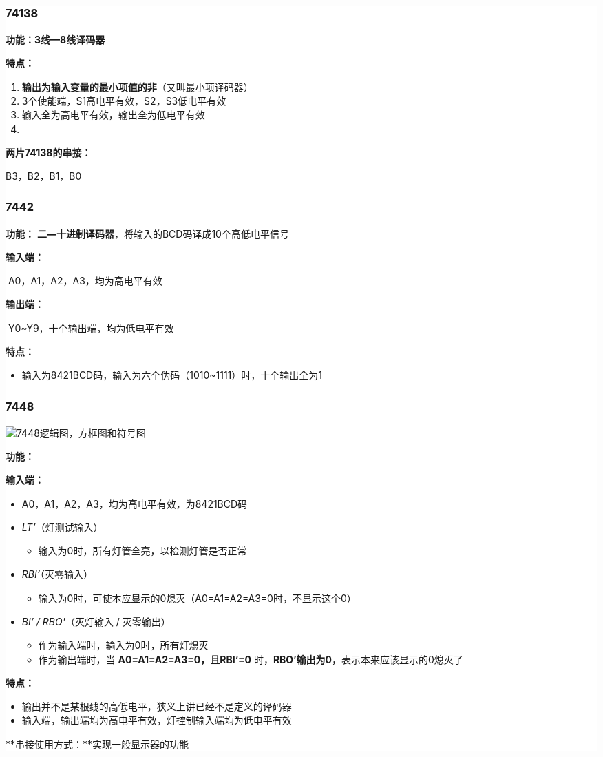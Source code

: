 ### 74138

**功能：3线—8线译码器**

**特点：**

1. **输出为输入变量的最小项值的非**（又叫最小项译码器）
2. 3个使能端，S1高电平有效，S2，S3低电平有效
3. 输入全为高电平有效，输出全为低电平有效
4. 

**两片74138的串接：**

B3，B2，B1，B0

### 7442

**功能：** **二—十进制译码器**，将输入的BCD码译成10个高低电平信号

**输入端：**

​		A0，A1，A2，A3，均为高电平有效

**输出端：**

​		Y0~Y9，十个输出端，均为低电平有效

**特点：**

- 输入为8421BCD码，输入为六个伪码（1010~1111）时，十个输出全为1





### 7448

![7448逻辑图，方框图和符号图](https://www.chip37.com/upload/image/20190719/6369915524586619989522455.jpg)

**功能：**

**输入端：**

- A0，A1，A2，A3，均为高电平有效，为8421BCD码
- *LT’*（灯测试输入）
  - 输入为0时，所有灯管全亮，以检测灯管是否正常

- *RBI‘*（灭零输入）
  - 输入为0时，可使本应显示的0熄灭（A0=A1=A2=A3=0时，不显示这个0）

- *BI’ / RBO'*（灭灯输入 / 灭零输出）
  - 作为输入端时，输入为0时，所有灯熄灭
  - 作为输出端时，当 **A0=A1=A2=A3=0，且RBI‘=0** 时，**RBO’输出为0**，表示本来应该显示的0熄灭了

**特点：**

- 输出并不是某根线的高低电平，狭义上讲已经不是定义的译码器
- 输入端，输出端均为高电平有效，灯控制输入端均为低电平有效

**串接使用方式：**实现一般显示器的功能
